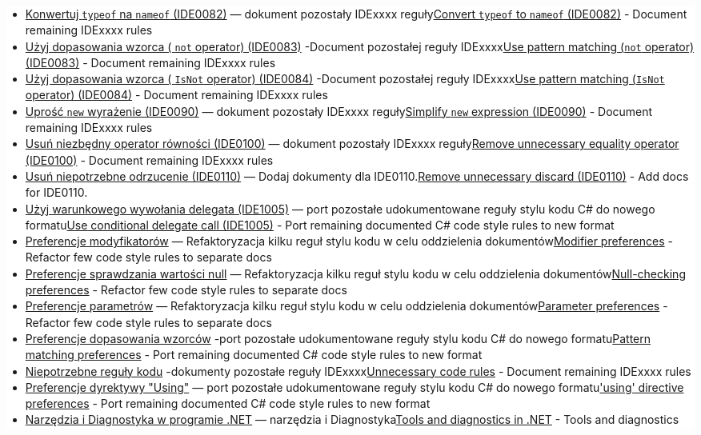 - <span data-ttu-id="c0c29-221">[Konwertuj `typeof` na `nameof` (IDE0082)](../fundamentals/code-analysis/style-rules/ide0082) — dokument pozostały IDExxxx reguły</span><span class="sxs-lookup"><span data-stu-id="c0c29-221">[Convert `typeof` to `nameof` (IDE0082)](../fundamentals/code-analysis/style-rules/ide0082) - Document remaining IDExxxx rules</span></span>
- <span data-ttu-id="c0c29-222">[Użyj dopasowania wzorca ( `not` operator) (IDE0083)](../fundamentals/code-analysis/style-rules/ide0083) -Document pozostałej reguły IDExxxx</span><span class="sxs-lookup"><span data-stu-id="c0c29-222">[Use pattern matching (`not` operator) (IDE0083)](../fundamentals/code-analysis/style-rules/ide0083) - Document remaining IDExxxx rules</span></span>
- <span data-ttu-id="c0c29-223">[Użyj dopasowania wzorca ( `IsNot` operator) (IDE0084)](../fundamentals/code-analysis/style-rules/ide0084) -Document pozostałej reguły IDExxxx</span><span class="sxs-lookup"><span data-stu-id="c0c29-223">[Use pattern matching (`IsNot` operator) (IDE0084)](../fundamentals/code-analysis/style-rules/ide0084) - Document remaining IDExxxx rules</span></span>
- <span data-ttu-id="c0c29-224">[Uprość `new` wyrażenie (IDE0090)](../fundamentals/code-analysis/style-rules/ide0090) — dokument pozostały IDExxxx reguły</span><span class="sxs-lookup"><span data-stu-id="c0c29-224">[Simplify `new` expression (IDE0090)](../fundamentals/code-analysis/style-rules/ide0090) - Document remaining IDExxxx rules</span></span>
- <span data-ttu-id="c0c29-225">[Usuń niezbędny operator równości (IDE0100)](../fundamentals/code-analysis/style-rules/ide0100) — dokument pozostały IDExxxx reguły</span><span class="sxs-lookup"><span data-stu-id="c0c29-225">[Remove unnecessary equality operator (IDE0100)](../fundamentals/code-analysis/style-rules/ide0100) - Document remaining IDExxxx rules</span></span>
- <span data-ttu-id="c0c29-226">[Usuń niepotrzebne odrzucenie (IDE0110)](../fundamentals/code-analysis/style-rules/ide0110) — Dodaj dokumenty dla IDE0110.</span><span class="sxs-lookup"><span data-stu-id="c0c29-226">[Remove unnecessary discard (IDE0110)](../fundamentals/code-analysis/style-rules/ide0110) - Add docs for IDE0110.</span></span>
- <span data-ttu-id="c0c29-227">[Użyj warunkowego wywołania delegata (IDE1005)](../fundamentals/code-analysis/style-rules/ide1005) — port pozostałe udokumentowane reguły stylu kodu C# do nowego formatu</span><span class="sxs-lookup"><span data-stu-id="c0c29-227">[Use conditional delegate call (IDE1005)](../fundamentals/code-analysis/style-rules/ide1005) - Port remaining documented C# code style rules to new format</span></span>
- <span data-ttu-id="c0c29-228">[Preferencje modyfikatorów](../fundamentals/code-analysis/style-rules/modifier-preferences) — Refaktoryzacja kilku reguł stylu kodu w celu oddzielenia dokumentów</span><span class="sxs-lookup"><span data-stu-id="c0c29-228">[Modifier preferences](../fundamentals/code-analysis/style-rules/modifier-preferences) - Refactor few code style rules to separate docs</span></span>
- <span data-ttu-id="c0c29-229">[Preferencje sprawdzania wartości null](../fundamentals/code-analysis/style-rules/null-checking-preferences) — Refaktoryzacja kilku reguł stylu kodu w celu oddzielenia dokumentów</span><span class="sxs-lookup"><span data-stu-id="c0c29-229">[Null-checking preferences](../fundamentals/code-analysis/style-rules/null-checking-preferences) - Refactor few code style rules to separate docs</span></span>
- <span data-ttu-id="c0c29-230">[Preferencje parametrów](../fundamentals/code-analysis/style-rules/parameter-preferences) — Refaktoryzacja kilku reguł stylu kodu w celu oddzielenia dokumentów</span><span class="sxs-lookup"><span data-stu-id="c0c29-230">[Parameter preferences](../fundamentals/code-analysis/style-rules/parameter-preferences) - Refactor few code style rules to separate docs</span></span>
- <span data-ttu-id="c0c29-231">[Preferencje dopasowania wzorców](../fundamentals/code-analysis/style-rules/pattern-matching-preferences) -port pozostałe udokumentowane reguły stylu kodu C# do nowego formatu</span><span class="sxs-lookup"><span data-stu-id="c0c29-231">[Pattern matching preferences](../fundamentals/code-analysis/style-rules/pattern-matching-preferences) - Port remaining documented C# code style rules to new format</span></span>
- <span data-ttu-id="c0c29-232">[Niepotrzebne reguły kodu](../fundamentals/code-analysis/style-rules/unnecessary-code-rules) -dokumenty pozostałe reguły IDExxxx</span><span class="sxs-lookup"><span data-stu-id="c0c29-232">[Unnecessary code rules](../fundamentals/code-analysis/style-rules/unnecessary-code-rules) - Document remaining IDExxxx rules</span></span>
- <span data-ttu-id="c0c29-233">[Preferencje dyrektywy "Using"](../fundamentals/code-analysis/style-rules/using-directive-preferences) — port pozostałe udokumentowane reguły stylu kodu C# do nowego formatu</span><span class="sxs-lookup"><span data-stu-id="c0c29-233">['using' directive preferences](../fundamentals/code-analysis/style-rules/using-directive-preferences) - Port remaining documented C# code style rules to new format</span></span>
- <span data-ttu-id="c0c29-234">[Narzędzia i Diagnostyka w programie .NET](../fundamentals/tools-and-productivity) — narzędzia i Diagnostyka</span><span class="sxs-lookup"><span data-stu-id="c0c29-234">[Tools and diagnostics in .NET](../fundamentals/tools-and-productivity) - Tools and diagnostics</span></span>
